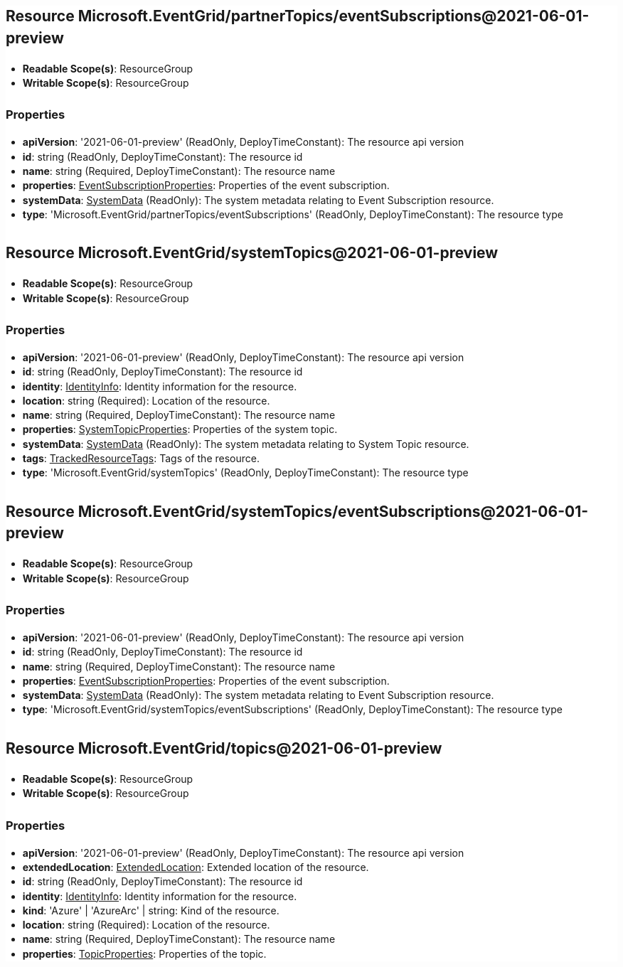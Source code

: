 ## Resource Microsoft.EventGrid/partnerTopics/eventSubscriptions@2021-06-01-preview
* **Readable Scope(s)**: ResourceGroup
* **Writable Scope(s)**: ResourceGroup
### Properties
* **apiVersion**: '2021-06-01-preview' (ReadOnly, DeployTimeConstant): The resource api version
* **id**: string (ReadOnly, DeployTimeConstant): The resource id
* **name**: string (Required, DeployTimeConstant): The resource name
* **properties**: [EventSubscriptionProperties](#eventsubscriptionproperties): Properties of the event subscription.
* **systemData**: [SystemData](#systemdata) (ReadOnly): The system metadata relating to Event Subscription resource.
* **type**: 'Microsoft.EventGrid/partnerTopics/eventSubscriptions' (ReadOnly, DeployTimeConstant): The resource type

## Resource Microsoft.EventGrid/systemTopics@2021-06-01-preview
* **Readable Scope(s)**: ResourceGroup
* **Writable Scope(s)**: ResourceGroup
### Properties
* **apiVersion**: '2021-06-01-preview' (ReadOnly, DeployTimeConstant): The resource api version
* **id**: string (ReadOnly, DeployTimeConstant): The resource id
* **identity**: [IdentityInfo](#identityinfo): Identity information for the resource.
* **location**: string (Required): Location of the resource.
* **name**: string (Required, DeployTimeConstant): The resource name
* **properties**: [SystemTopicProperties](#systemtopicproperties): Properties of the system topic.
* **systemData**: [SystemData](#systemdata) (ReadOnly): The system metadata relating to System Topic resource.
* **tags**: [TrackedResourceTags](#trackedresourcetags): Tags of the resource.
* **type**: 'Microsoft.EventGrid/systemTopics' (ReadOnly, DeployTimeConstant): The resource type

## Resource Microsoft.EventGrid/systemTopics/eventSubscriptions@2021-06-01-preview
* **Readable Scope(s)**: ResourceGroup
* **Writable Scope(s)**: ResourceGroup
### Properties
* **apiVersion**: '2021-06-01-preview' (ReadOnly, DeployTimeConstant): The resource api version
* **id**: string (ReadOnly, DeployTimeConstant): The resource id
* **name**: string (Required, DeployTimeConstant): The resource name
* **properties**: [EventSubscriptionProperties](#eventsubscriptionproperties): Properties of the event subscription.
* **systemData**: [SystemData](#systemdata) (ReadOnly): The system metadata relating to Event Subscription resource.
* **type**: 'Microsoft.EventGrid/systemTopics/eventSubscriptions' (ReadOnly, DeployTimeConstant): The resource type

## Resource Microsoft.EventGrid/topics@2021-06-01-preview
* **Readable Scope(s)**: ResourceGroup
* **Writable Scope(s)**: ResourceGroup
### Properties
* **apiVersion**: '2021-06-01-preview' (ReadOnly, DeployTimeConstant): The resource api version
* **extendedLocation**: [ExtendedLocation](#extendedlocation): Extended location of the resource.
* **id**: string (ReadOnly, DeployTimeConstant): The resource id
* **identity**: [IdentityInfo](#identityinfo): Identity information for the resource.
* **kind**: 'Azure' | 'AzureArc' | string: Kind of the resource.
* **location**: string (Required): Location of the resource.
* **name**: string (Required, DeployTimeConstant): The resource name
* **properties**: [TopicProperties](#topicproperties): Properties of the topic.